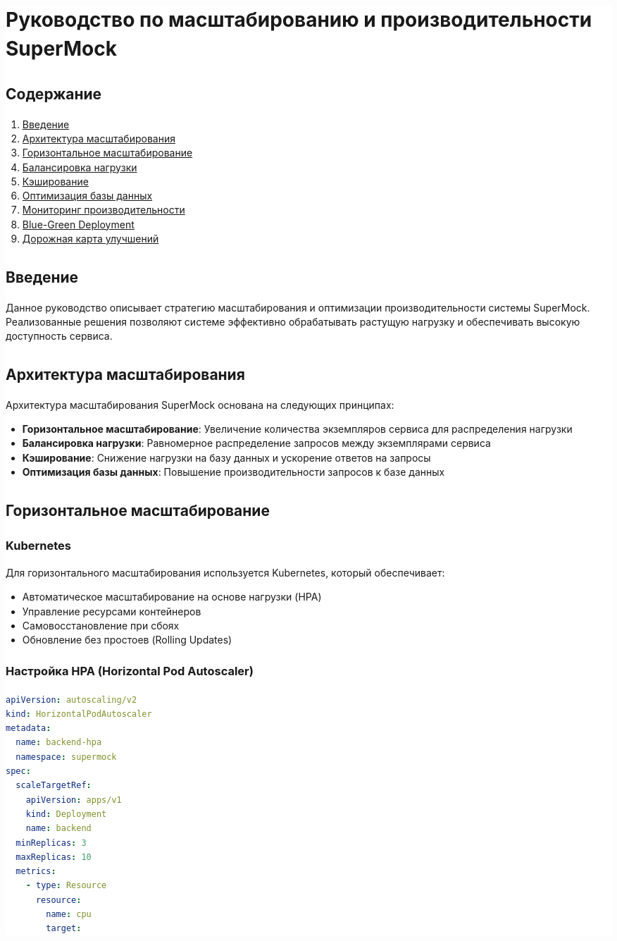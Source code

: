 # Руководство по масштабированию и производительности SuperMock

## Содержание

1. [Введение](#введение)
2. [Архитектура масштабирования](#архитектура-масштабирования)
3. [Горизонтальное масштабирование](#горизонтальное-масштабирование)
4. [Балансировка нагрузки](#балансировка-нагрузки)
5. [Кэширование](#кэширование)
6. [Оптимизация базы данных](#оптимизация-базы-данных)
7. [Мониторинг производительности](#мониторинг-производительности)
8. [Blue-Green Deployment](#blue-green-deployment)
9. [Дорожная карта улучшений](#дорожная-карта-улучшений)

## Введение

Данное руководство описывает стратегию масштабирования и оптимизации производительности системы SuperMock. Реализованные решения позволяют системе эффективно обрабатывать растущую нагрузку и обеспечивать высокую доступность сервиса.

## Архитектура масштабирования

Архитектура масштабирования SuperMock основана на следующих принципах:

- **Горизонтальное масштабирование**: Увеличение количества экземпляров сервиса для распределения нагрузки
- **Балансировка нагрузки**: Равномерное распределение запросов между экземплярами сервиса
- **Кэширование**: Снижение нагрузки на базу данных и ускорение ответов на запросы
- **Оптимизация базы данных**: Повышение производительности запросов к базе данных

## Горизонтальное масштабирование

### Kubernetes

Для горизонтального масштабирования используется Kubernetes, который обеспечивает:

- Автоматическое масштабирование на основе нагрузки (HPA)
- Управление ресурсами контейнеров
- Самовосстановление при сбоях
- Обновление без простоев (Rolling Updates)

### Настройка HPA (Horizontal Pod Autoscaler)

```yaml
apiVersion: autoscaling/v2
kind: HorizontalPodAutoscaler
metadata:
  name: backend-hpa
  namespace: supermock
spec:
  scaleTargetRef:
    apiVersion: apps/v1
    kind: Deployment
    name: backend
  minReplicas: 3
  maxReplicas: 10
  metrics:
    - type: Resource
      resource:
        name: cpu
        target:
```